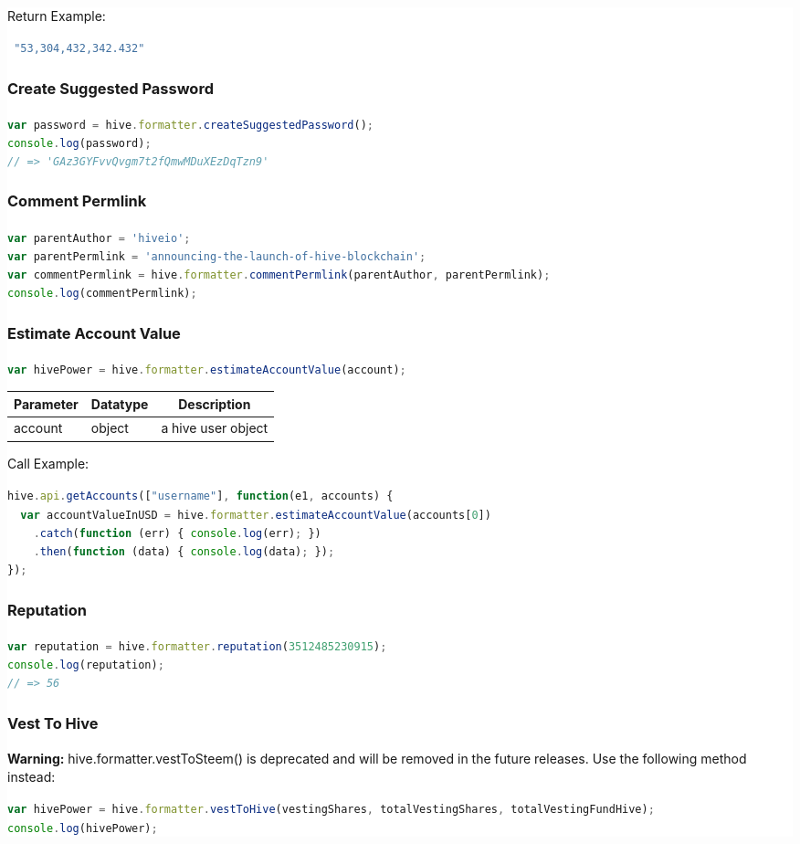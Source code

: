 Return Example:
```js
 "53,304,432,342.432" 
```

### Create Suggested Password
```js
var password = hive.formatter.createSuggestedPassword();
console.log(password);
// => 'GAz3GYFvvQvgm7t2fQmwMDuXEzDqTzn9'
```

### Comment Permlink
```js
var parentAuthor = 'hiveio';
var parentPermlink = 'announcing-the-launch-of-hive-blockchain';
var commentPermlink = hive.formatter.commentPermlink(parentAuthor, parentPermlink);
console.log(commentPermlink);
```

### Estimate Account Value
```js
var hivePower = hive.formatter.estimateAccountValue(account);
```

|Parameter|Datatype|Description|
|---------|--------|-----------|
|account|object|a hive user object|


Call Example:
```js
hive.api.getAccounts(["username"], function(e1, accounts) {
  var accountValueInUSD = hive.formatter.estimateAccountValue(accounts[0])
    .catch(function (err) { console.log(err); })
    .then(function (data) { console.log(data); });
});
```

### Reputation
```js
var reputation = hive.formatter.reputation(3512485230915);
console.log(reputation);
// => 56
```

### Vest To Hive

**Warning:** hive.formatter.vestToSteem() is deprecated and will be removed in the future releases.
Use the following method instead:

```js
var hivePower = hive.formatter.vestToHive(vestingShares, totalVestingShares, totalVestingFundHive);
console.log(hivePower);
```

